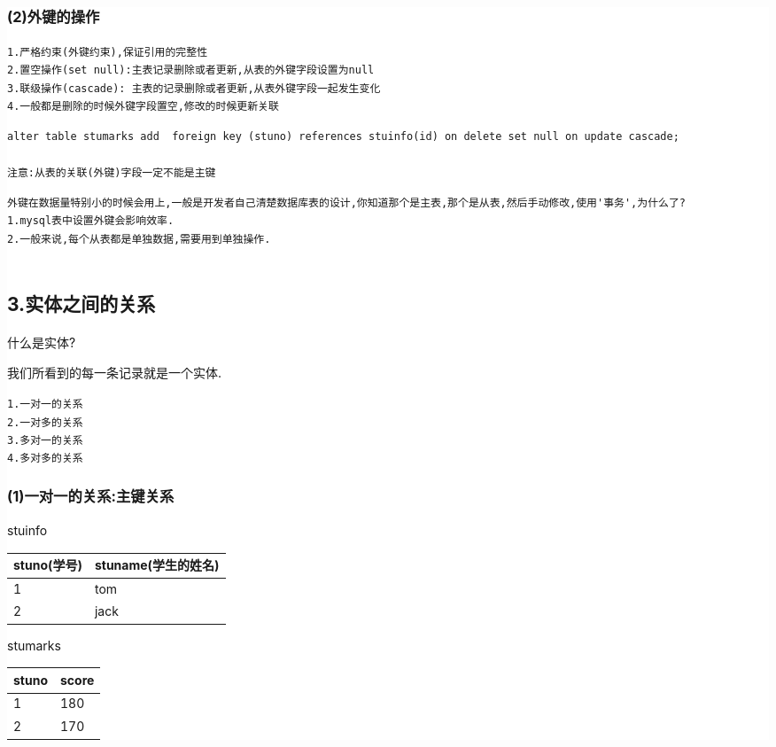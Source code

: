 
### (2)外键的操作

```mysql
1.严格约束(外键约束),保证引用的完整性
2.置空操作(set null):主表记录删除或者更新,从表的外键字段设置为null
3.联级操作(cascade): 主表的记录删除或者更新,从表外键字段一起发生变化
4.一般都是删除的时候外键字段置空,修改的时候更新关联
```

```mysql
alter table stumarks add  foreign key (stuno) references stuinfo(id) on delete set null on update cascade;

注意:从表的关联(外键)字段一定不能是主键
```

```mysql
外键在数据量特别小的时候会用上,一般是开发者自己清楚数据库表的设计,你知道那个是主表,那个是从表,然后手动修改,使用'事务',为什么了?
1.mysql表中设置外键会影响效率.
2.一般来说,每个从表都是单独数据,需要用到单独操作.


```

## 3.实体之间的关系

什么是实体?

我们所看到的每一条记录就是一个实体.

```mysql
1.一对一的关系
2.一对多的关系
3.多对一的关系
4.多对多的关系
```

### (1)一对一的关系:主键关系

stuinfo

| stuno(学号) | stuname(学生的姓名) |
| --------- | -------------- |
| 1         | tom            |
| 2         | jack           |



stumarks

| stuno | score |
| ----- | ----- |
| 1     | 180   |
| 2     | 170   |

